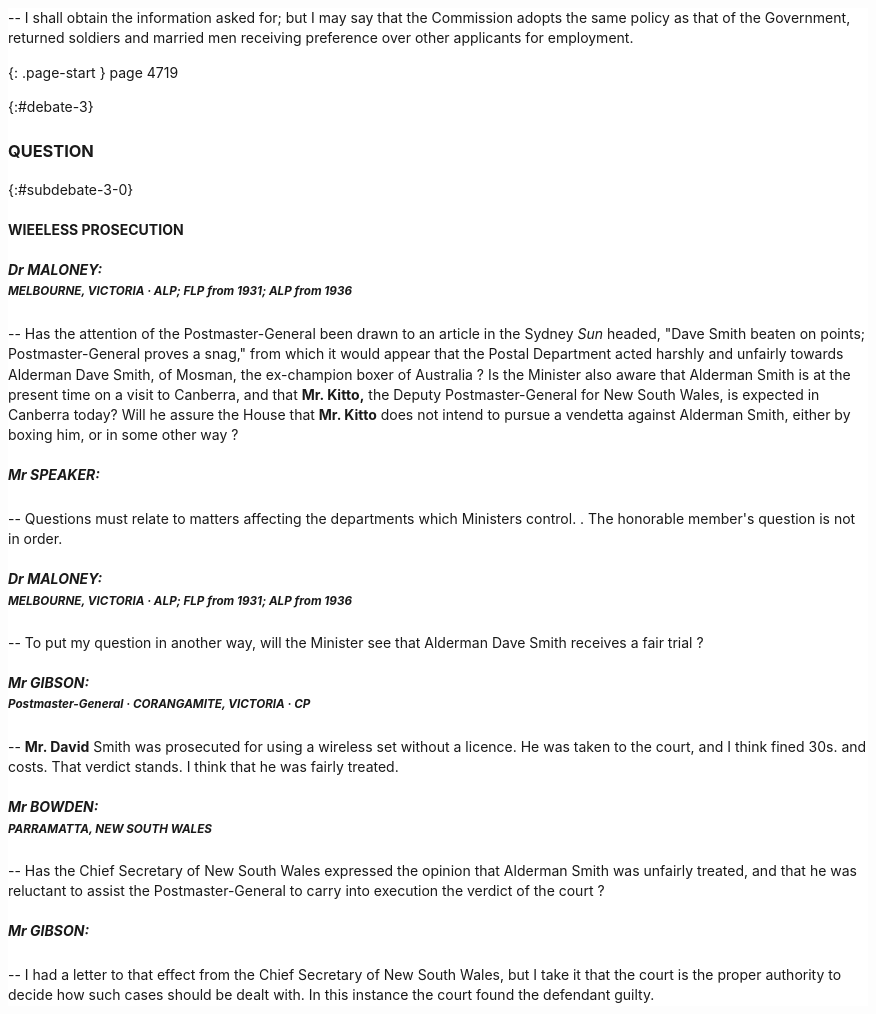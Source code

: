 -- I shall obtain the information asked for; but I may say that the Commission adopts the same policy as that of the Government, returned soldiers and married men receiving preference over other applicants for employment. 

{: .page-start }
page 4719

{:#debate-3}
### QUESTION

{:#subdebate-3-0}
#### WIEELESS PROSECUTION

##### Dr MALONEY:<br><small class="text-muted">MELBOURNE, VICTORIA &middot; ALP; FLP from 1931; ALP from 1936</small>

-- Has the attention of the Postmaster-General been drawn to an article in the Sydney  *Sun*  headed, "Dave Smith beaten on points; Postmaster-General proves a snag," from which it would appear that the Postal Department acted harshly and unfairly towards Alderman Dave Smith, of Mosman, the ex-champion boxer of Australia ? Is the Minister also aware that Alderman Smith is at the present time on a visit to Canberra, and that  **Mr. Kitto,**  the  Deputy  Postmaster-General for New South Wales, is expected in Canberra today? Will he assure the House that  **Mr. Kitto**  does not intend to pursue a vendetta against Alderman Smith, either by boxing him, or in some other way ? 

##### Mr SPEAKER:

-- Questions must relate to matters affecting the departments which Ministers control. . The honorable member's question is not in order. 

##### Dr MALONEY:<br><small class="text-muted">MELBOURNE, VICTORIA &middot; ALP; FLP from 1931; ALP from 1936</small>

-- To put my question in another way, will the Minister see that Alderman Dave Smith receives a fair trial ? 

##### Mr GIBSON:<br><small class="text-muted">Postmaster-General &middot; CORANGAMITE, VICTORIA &middot; CP</small>

--  **Mr. David**  Smith was prosecuted for using a wireless set without a licence. He was taken to the court, and I think fined 30s. and costs. That verdict stands. I think that he was fairly treated. 

##### Mr BOWDEN:<br><small class="text-muted">PARRAMATTA, NEW SOUTH WALES</small>

-- Has the Chief Secretary of New South Wales expressed the opinion that Alderman Smith was unfairly treated, and that he was reluctant to assist the Postmaster-General to carry into execution the verdict of the court ? 

##### Mr GIBSON:

-- I had a letter to that effect from the Chief Secretary of New South Wales, but I take it that the court is the proper authority to decide how such cases should be dealt with. In this instance the court found the defendant guilty. 
